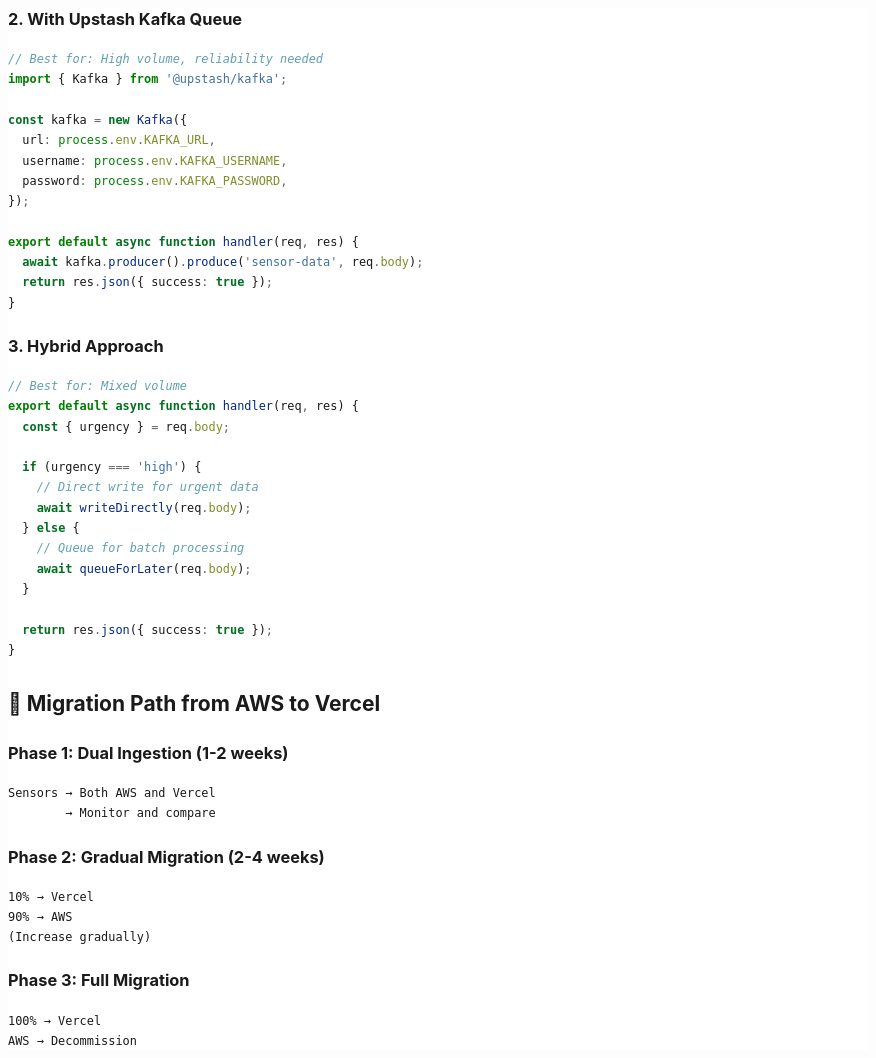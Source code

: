 ### 2. With Upstash Kafka Queue
```typescript
// Best for: High volume, reliability needed
import { Kafka } from '@upstash/kafka';

const kafka = new Kafka({
  url: process.env.KAFKA_URL,
  username: process.env.KAFKA_USERNAME,
  password: process.env.KAFKA_PASSWORD,
});

export default async function handler(req, res) {
  await kafka.producer().produce('sensor-data', req.body);
  return res.json({ success: true });
}
```

### 3. Hybrid Approach
```typescript
// Best for: Mixed volume
export default async function handler(req, res) {
  const { urgency } = req.body;
  
  if (urgency === 'high') {
    // Direct write for urgent data
    await writeDirectly(req.body);
  } else {
    // Queue for batch processing
    await queueForLater(req.body);
  }
  
  return res.json({ success: true });
}
```

## 📝 Migration Path from AWS to Vercel

### Phase 1: Dual Ingestion (1-2 weeks)
```
Sensors → Both AWS and Vercel
        → Monitor and compare
```

### Phase 2: Gradual Migration (2-4 weeks)
```
10% → Vercel
90% → AWS
(Increase gradually)
```

### Phase 3: Full Migration
```
100% → Vercel
AWS → Decommission
```
